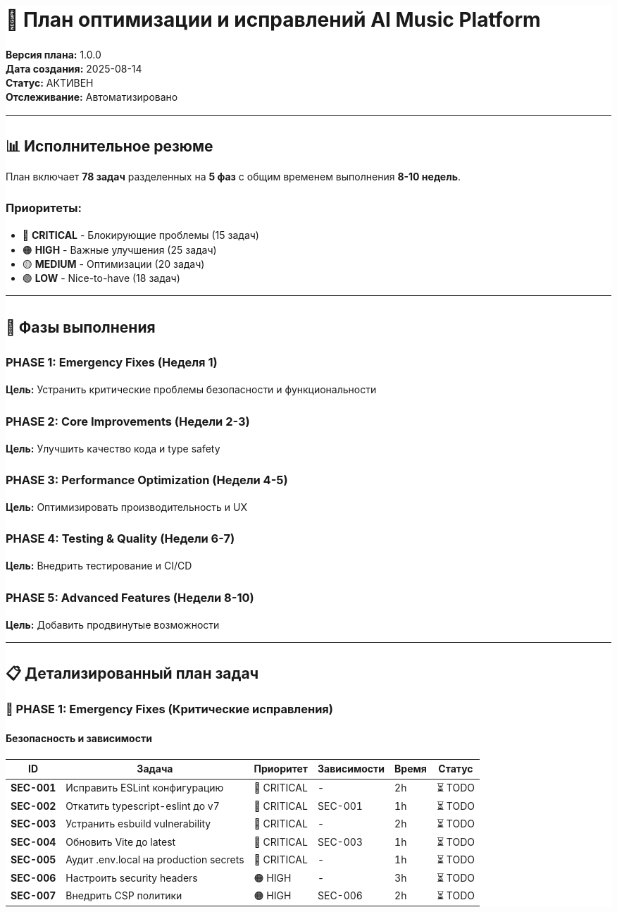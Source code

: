 # 🚀 План оптимизации и исправлений AI Music Platform

**Версия плана:** 1.0.0  
**Дата создания:** 2025-08-14  
**Статус:** АКТИВЕН  
**Отслеживание:** Автоматизировано  

---

## 📊 Исполнительное резюме

План включает **78 задач** разделенных на **5 фаз** с общим временем выполнения **8-10 недель**.

### Приоритеты:
- 🔴 **CRITICAL** - Блокирующие проблемы (15 задач)
- 🟠 **HIGH** - Важные улучшения (25 задач)  
- 🟡 **MEDIUM** - Оптимизации (20 задач)
- 🟢 **LOW** - Nice-to-have (18 задач)

---

## 🎯 Фазы выполнения

### PHASE 1: Emergency Fixes (Неделя 1)
**Цель:** Устранить критические проблемы безопасности и функциональности

### PHASE 2: Core Improvements (Недели 2-3)
**Цель:** Улучшить качество кода и type safety

### PHASE 3: Performance Optimization (Недели 4-5)
**Цель:** Оптимизировать производительность и UX

### PHASE 4: Testing & Quality (Недели 6-7)
**Цель:** Внедрить тестирование и CI/CD

### PHASE 5: Advanced Features (Недели 8-10)
**Цель:** Добавить продвинутые возможности

---

## 📋 Детализированный план задач

### 🔴 PHASE 1: Emergency Fixes (Критические исправления)

#### Безопасность и зависимости

| ID | Задача | Приоритет | Зависимости | Время | Статус |
|----|--------|-----------|-------------|-------|--------|
| **SEC-001** | Исправить ESLint конфигурацию | 🔴 CRITICAL | - | 2h | ⏳ TODO |
| **SEC-002** | Откатить typescript-eslint до v7 | 🔴 CRITICAL | SEC-001 | 1h | ⏳ TODO |
| **SEC-003** | Устранить esbuild vulnerability | 🔴 CRITICAL | - | 2h | ⏳ TODO |
| **SEC-004** | Обновить Vite до latest | 🔴 CRITICAL | SEC-003 | 1h | ⏳ TODO |
| **SEC-005** | Аудит .env.local на production secrets | 🔴 CRITICAL | - | 1h | ⏳ TODO |
| **SEC-006** | Настроить security headers | 🟠 HIGH | - | 3h | ⏳ TODO |
| **SEC-007** | Внедрить CSP политики | 🟠 HIGH | SEC-006 | 2h | ⏳ TODO |
